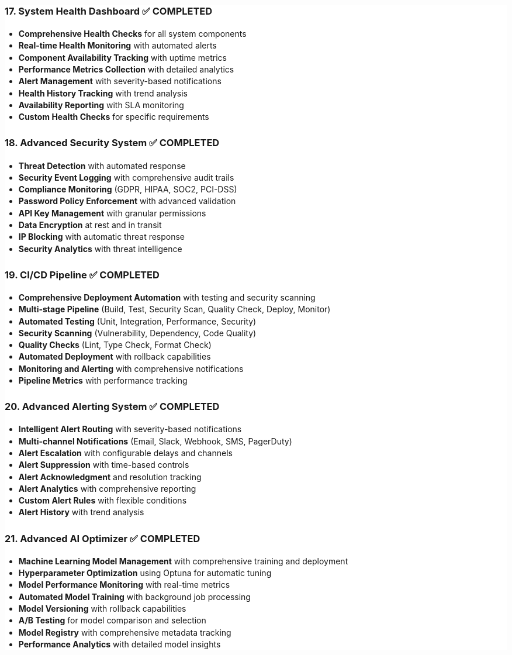 ### **17. System Health Dashboard** ✅ **COMPLETED**
- **Comprehensive Health Checks** for all system components
- **Real-time Health Monitoring** with automated alerts
- **Component Availability Tracking** with uptime metrics
- **Performance Metrics Collection** with detailed analytics
- **Alert Management** with severity-based notifications
- **Health History Tracking** with trend analysis
- **Availability Reporting** with SLA monitoring
- **Custom Health Checks** for specific requirements

### **18. Advanced Security System** ✅ **COMPLETED**
- **Threat Detection** with automated response
- **Security Event Logging** with comprehensive audit trails
- **Compliance Monitoring** (GDPR, HIPAA, SOC2, PCI-DSS)
- **Password Policy Enforcement** with advanced validation
- **API Key Management** with granular permissions
- **Data Encryption** at rest and in transit
- **IP Blocking** with automatic threat response
- **Security Analytics** with threat intelligence

### **19. CI/CD Pipeline** ✅ **COMPLETED**
- **Comprehensive Deployment Automation** with testing and security scanning
- **Multi-stage Pipeline** (Build, Test, Security Scan, Quality Check, Deploy, Monitor)
- **Automated Testing** (Unit, Integration, Performance, Security)
- **Security Scanning** (Vulnerability, Dependency, Code Quality)
- **Quality Checks** (Lint, Type Check, Format Check)
- **Automated Deployment** with rollback capabilities
- **Monitoring and Alerting** with comprehensive notifications
- **Pipeline Metrics** with performance tracking

### **20. Advanced Alerting System** ✅ **COMPLETED**
- **Intelligent Alert Routing** with severity-based notifications
- **Multi-channel Notifications** (Email, Slack, Webhook, SMS, PagerDuty)
- **Alert Escalation** with configurable delays and channels
- **Alert Suppression** with time-based controls
- **Alert Acknowledgment** and resolution tracking
- **Alert Analytics** with comprehensive reporting
- **Custom Alert Rules** with flexible conditions
- **Alert History** with trend analysis

### **21. Advanced AI Optimizer** ✅ **COMPLETED**
- **Machine Learning Model Management** with comprehensive training and deployment
- **Hyperparameter Optimization** using Optuna for automatic tuning
- **Model Performance Monitoring** with real-time metrics
- **Automated Model Training** with background job processing
- **Model Versioning** with rollback capabilities
- **A/B Testing** for model comparison and selection
- **Model Registry** with comprehensive metadata tracking
- **Performance Analytics** with detailed model insights
